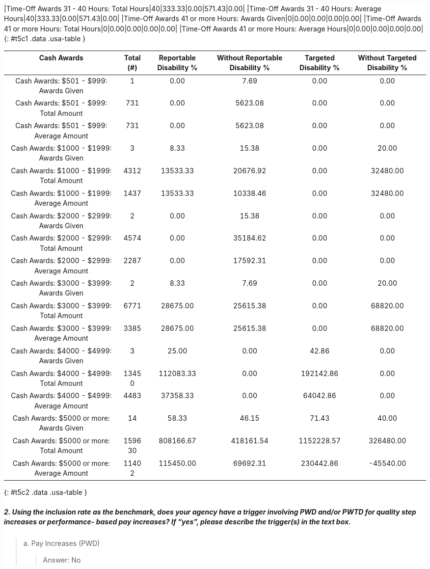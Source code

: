 |Time-Off Awards    31 - 40 Hours: Total Hours|40|333.33|0.00|571.43|0.00|
|Time-Off Awards    31 - 40 Hours: Average    Hours|40|333.33|0.00|571.43|0.00|
|Time-Off Awards    41 or more Hours: Awards Given|0|0.00|0.00|0.00|0.00|
|Time-Off Awards    41 or more Hours: Total Hours|0|0.00|0.00|0.00|0.00|
|Time-Off Awards    41 or more Hours: Average Hours|0|0.00|0.00|0.00|0.00|
{: #t5c1 .data .usa-table }

| Cash Awards | Total (#) |Reportable Disability % | Without Reportable Disability % | Targeted Disability % | Without Targeted Disability % |
| :---: | :---: | :---: | :---: | :---: | :---: |
|Cash Awards: $501 - $999: Awards Given|1|0.00|7.69|0.00|0.00|
|Cash Awards: $501 - $999: Total Amount|731|0.00|5623.08|0.00|0.00|
|Cash Awards: $501 - $999:    Average Amount|731|0.00|5623.08|0.00|0.00|
|Cash Awards: $1000 - $1999:    Awards Given|3|8.33|15.38|0.00|20.00|
|Cash Awards: $1000 - $1999: Total Amount|4312|13533.33|20676.92|0.00|32480.00|
|Cash Awards: $1000 - $1999:    Average Amount|1437|13533.33|10338.46|0.00|32480.00|
|Cash Awards: $2000 - $2999:    Awards Given|2|0.00|15.38|0.00|0.00|
|Cash Awards: $2000 - $2999: Total Amount|4574|0.00|35184.62|0.00|0.00|
|Cash Awards: $2000 - $2999:    Average Amount|2287|0.00|17592.31|0.00|0.00|
|Cash Awards: $3000 - $3999:    Awards Given|2|8.33|7.69|0.00|20.00|
|Cash Awards: $3000 - $3999: Total Amount|6771|28675.00|25615.38|0.00|68820.00|
|Cash Awards: $3000 - $3999:    Average Amount|3385|28675.00|25615.38|0.00|68820.00|
|Cash Awards: $4000 - $4999:    Awards Given|3|25.00|0.00|42.86|0.00|
|Cash Awards: $4000 - $4999: Total Amount|13450|112083.33|0.00|192142.86|0.00|
|Cash Awards: $4000 - $4999:    Average Amount|4483|37358.33|0.00|64042.86|0.00|
|Cash Awards: $5000 or more:    Awards Given|14|58.33|46.15|71.43|40.00|
|Cash Awards: $5000 or more: Total Amount|159630|808166.67|418161.54|1152228.57|326480.00|
|Cash Awards: $5000 or more:    Average Amount|11402|115450.00|69692.31|230442.86|-45540.00|
{: #t5c2 .data .usa-table }

##### 2. Using the inclusion rate as the benchmark, does your agency have a trigger involving PWD and/or PWTD for quality step increases or performance- based pay increases? If “yes”, please describe the trigger(s) in the text box.

> a. Pay Increases (PWD)
>> Answer: No
